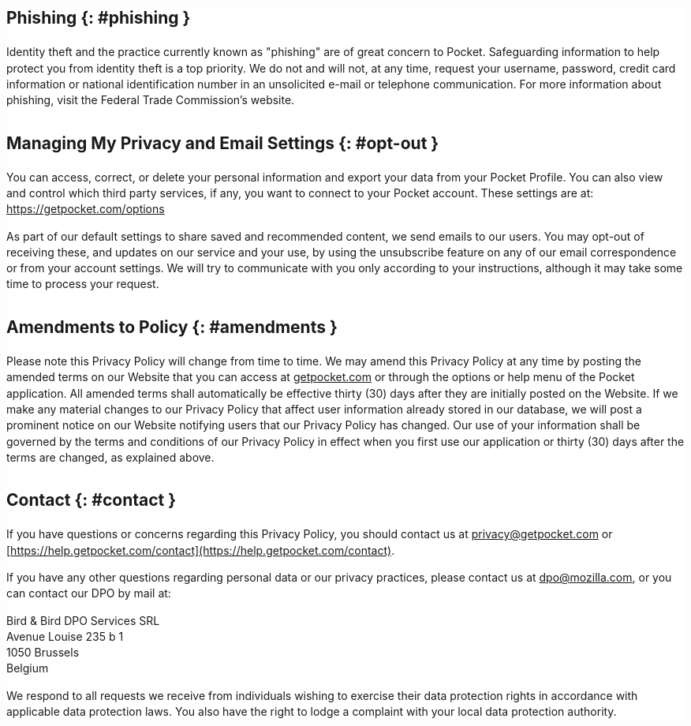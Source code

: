 ## Phishing {: #phishing }

Identity theft and the practice currently known as "phishing" are of great concern to Pocket. Safeguarding information to help protect you from identity theft is a top priority. We do not and will not, at any time, request your username, password, credit card information or national identification number in an unsolicited e-mail or telephone communication. For more information about phishing, visit the Federal Trade Commission’s website.

## Managing My Privacy and Email Settings {: #opt-out }

You can access, correct, or delete your personal information and export your data from your Pocket Profile. You can also view and control which third party services, if any, you want to connect to your Pocket account. These settings are at: <https://getpocket.com/options>

As part of our default settings to share saved and recommended content, we send emails to our users. You may opt-out of receiving these, and updates on our service and your use, by using the unsubscribe feature on any of our email correspondence or from your account settings. We will try to communicate with you only according to your instructions, although it may take some time to process your request.

## Amendments to Policy {: #amendments }

Please note this Privacy Policy will change from time to time. We may amend this Privacy Policy at any time by posting the amended terms on our Website that you can access at [getpocket.com](https://getpocket.com/) or through the options or help menu of the Pocket application. All amended terms shall automatically be effective thirty (30) days after they are initially posted on the Website. If we make any material changes to our Privacy Policy that affect user information already stored in our database, we will post a prominent notice on our Website notifying users that our Privacy Policy has changed. Our use of your information shall be governed by the terms and conditions of our Privacy Policy in effect when you first use our application or thirty (30) days after the terms are changed, as explained above.

## Contact {: #contact }

If you have questions or concerns regarding this Privacy Policy, you should contact us at [privacy@getpocket.com](mailto:privacy@getpocket.com) or [https://help.getpocket.com/contact](https://help.getpocket.com/contact).

If you have any other questions regarding personal data or our privacy practices, please contact us at [dpo@mozilla.com](mailto:dpo@mozilla.com), or you can contact our DPO by mail at:

Bird & Bird DPO Services SRL\
Avenue Louise 235 b 1\
1050 Brussels\
Belgium

We respond to all requests we receive from individuals wishing to exercise their data protection rights in accordance with applicable data protection laws. You also have the right to lodge a complaint with your local data protection authority. 

